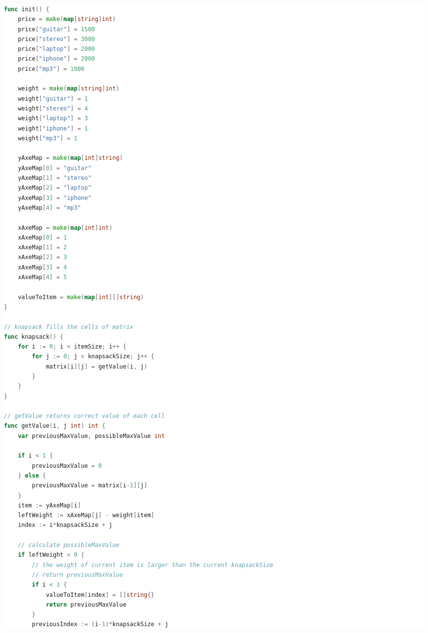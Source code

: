 ```go
func init() {
	price = make(map[string]int)
	price["guitar"] = 1500
	price["stereo"] = 3000
	price["laptop"] = 2000
	price["iphone"] = 2000
	price["mp3"] = 1000

	weight = make(map[string]int)
	weight["guitar"] = 1
	weight["stereo"] = 4
	weight["laptop"] = 3
	weight["iphone"] = 1
	weight["mp3"] = 1

	yAxeMap = make(map[int]string)
	yAxeMap[0] = "guitar"
	yAxeMap[1] = "stereo"
	yAxeMap[2] = "laptop"
	yAxeMap[3] = "iphone"
	yAxeMap[4] = "mp3"

	xAxeMap = make(map[int]int)
	xAxeMap[0] = 1
	xAxeMap[1] = 2
	xAxeMap[2] = 3
	xAxeMap[3] = 4
	xAxeMap[4] = 5

	valueToItem = make(map[int][]string)
}

// knapsack fills the cells of matrix
func knapsack() {
	for i := 0; i < itemSize; i++ {
		for j := 0; j < knapsackSize; j++ {
			matrix[i][j] = getValue(i, j)
		}
	}
}

// getValue returns correct value of each cell
func getValue(i, j int) int {
	var previousMaxValue, possibleMaxValue int

	if i < 1 {
		previousMaxValue = 0
	} else {
		previousMaxValue = matrix[i-1][j]
	}
	item := yAxeMap[i]
	leftWeight := xAxeMap[j] - weight[item]
	index := i*knapsackSize + j

	// calculate possibleMaxValue
	if leftWeight < 0 {
		// the weight of current item is larger than the current knapsackSize
		// return previousMaxValue
		if i < 1 {
			valueToItem[index] = []string{}
			return previousMaxValue
		}
		previousIndex := (i-1)*knapsackSize + j
```